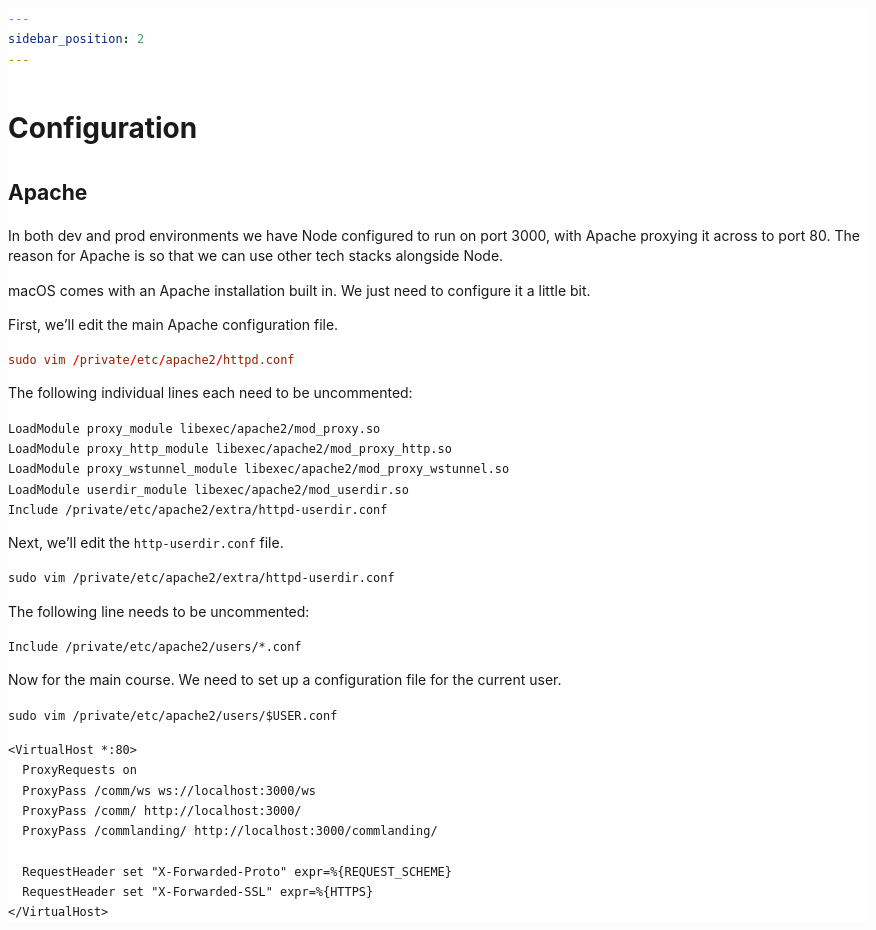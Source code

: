 ```yaml
---
sidebar_position: 2
---
```


# Configuration

## Apache

In both dev and prod environments we have Node configured to run on port 3000, with Apache proxying it across to port 80. The reason for Apache is so that we can use other tech stacks alongside Node.

macOS comes with an Apache installation built in. We just need to configure it a little bit.

First, we’ll edit the main Apache configuration file.

```conf
sudo vim /private/etc/apache2/httpd.conf
```

The following individual lines each need to be uncommented:

```shell
LoadModule proxy_module libexec/apache2/mod_proxy.so
LoadModule proxy_http_module libexec/apache2/mod_proxy_http.so
LoadModule proxy_wstunnel_module libexec/apache2/mod_proxy_wstunnel.so
LoadModule userdir_module libexec/apache2/mod_userdir.so
Include /private/etc/apache2/extra/httpd-userdir.conf
```

Next, we’ll edit the `http-userdir.conf` file.

```shell
sudo vim /private/etc/apache2/extra/httpd-userdir.conf
```

The following line needs to be uncommented:

```shell
Include /private/etc/apache2/users/*.conf
```

Now for the main course. We need to set up a configuration file for the current user.

```shell
sudo vim /private/etc/apache2/users/$USER.conf
```

```shell
<VirtualHost *:80>
  ProxyRequests on
  ProxyPass /comm/ws ws://localhost:3000/ws
  ProxyPass /comm/ http://localhost:3000/
  ProxyPass /commlanding/ http://localhost:3000/commlanding/

  RequestHeader set "X-Forwarded-Proto" expr=%{REQUEST_SCHEME}
  RequestHeader set "X-Forwarded-SSL" expr=%{HTTPS}
</VirtualHost>
```
